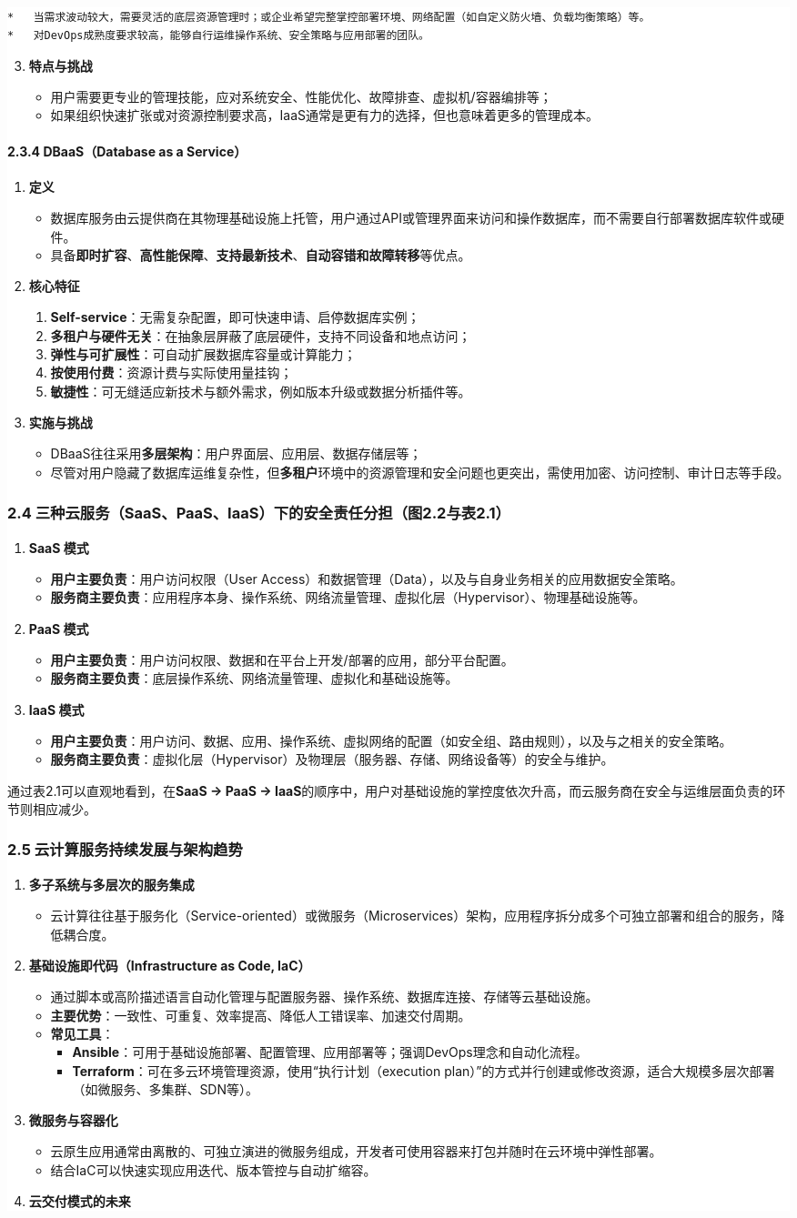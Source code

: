     *   当需求波动较大，需要灵活的底层资源管理时；或企业希望完整掌控部署环境、网络配置（如自定义防火墙、负载均衡策略）等。
    *   对DevOps成熟度要求较高，能够自行运维操作系统、安全策略与应用部署的团队。
3.  **特点与挑战**
    
    *   用户需要更专业的管理技能，应对系统安全、性能优化、故障排查、虚拟机/容器编排等；
    *   如果组织快速扩张或对资源控制要求高，IaaS通常是更有力的选择，但也意味着更多的管理成本。

#### 2.3.4 DBaaS（Database as a Service）

1.  **定义**
    
    *   数据库服务由云提供商在其物理基础设施上托管，用户通过API或管理界面来访问和操作数据库，而不需要自行部署数据库软件或硬件。
    *   具备**即时扩容**、**高性能保障**、**支持最新技术**、**自动容错和故障转移**等优点。
2.  **核心特征**
    
    1.  **Self-service**：无需复杂配置，即可快速申请、启停数据库实例；
    2.  **多租户与硬件无关**：在抽象层屏蔽了底层硬件，支持不同设备和地点访问；
    3.  **弹性与可扩展性**：可自动扩展数据库容量或计算能力；
    4.  **按使用付费**：资源计费与实际使用量挂钩；
    5.  **敏捷性**：可无缝适应新技术与额外需求，例如版本升级或数据分析插件等。
3.  **实施与挑战**
    
    *   DBaaS往往采用**多层架构**：用户界面层、应用层、数据存储层等；
    *   尽管对用户隐藏了数据库运维复杂性，但**多租户**环境中的资源管理和安全问题也更突出，需使用加密、访问控制、审计日志等手段。

### 2.4 三种云服务（SaaS、PaaS、IaaS）下的安全责任分担（图2.2与表2.1）

1.  **SaaS 模式**
    
    *   **用户主要负责**：用户访问权限（User Access）和数据管理（Data），以及与自身业务相关的应用数据安全策略。
    *   **服务商主要负责**：应用程序本身、操作系统、网络流量管理、虚拟化层（Hypervisor）、物理基础设施等。
2.  **PaaS 模式**
    
    *   **用户主要负责**：用户访问权限、数据和在平台上开发/部署的应用，部分平台配置。
    *   **服务商主要负责**：底层操作系统、网络流量管理、虚拟化和基础设施等。
3.  **IaaS 模式**
    
    *   **用户主要负责**：用户访问、数据、应用、操作系统、虚拟网络的配置（如安全组、路由规则），以及与之相关的安全策略。
    *   **服务商主要负责**：虚拟化层（Hypervisor）及物理层（服务器、存储、网络设备等）的安全与维护。

通过表2.1可以直观地看到，在**SaaS → PaaS → IaaS**的顺序中，用户对基础设施的掌控度依次升高，而云服务商在安全与运维层面负责的环节则相应减少。

### 2.5 云计算服务持续发展与架构趋势

1.  **多子系统与多层次的服务集成**
    
    *   云计算往往基于服务化（Service-oriented）或微服务（Microservices）架构，应用程序拆分成多个可独立部署和组合的服务，降低耦合度。
2.  **基础设施即代码（Infrastructure as Code, IaC）**
    
    *   通过脚本或高阶描述语言自动化管理与配置服务器、操作系统、数据库连接、存储等云基础设施。
    *   **主要优势**：一致性、可重复、效率提高、降低人工错误率、加速交付周期。
    *   **常见工具**：
        *   **Ansible**：可用于基础设施部署、配置管理、应用部署等；强调DevOps理念和自动化流程。
        *   **Terraform**：可在多云环境管理资源，使用“执行计划（execution plan）”的方式并行创建或修改资源，适合大规模多层次部署（如微服务、多集群、SDN等）。
3.  **微服务与容器化**
    
    *   云原生应用通常由离散的、可独立演进的微服务组成，开发者可使用容器来打包并随时在云环境中弹性部署。
    *   结合IaC可以快速实现应用迭代、版本管控与自动扩缩容。
4.  **云交付模式的未来**
    